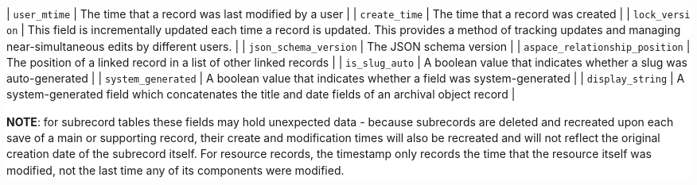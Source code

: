 | `user_mtime`                   | The time that a record was last modified by a user                                                                                                                     |
| `create_time`                  | The time that a record was created                                                                                                                                     |
| `lock_version`                 | This field is incrementally updated each time a record is updated. This provides a method of tracking updates and managing near-simultaneous edits by different users. |
| `json_schema_version`          | The JSON schema version                                                                                                                                                |
| `aspace_relationship_position` | The position of a linked record in a list of other linked records                                                                                                      |
| `is_slug_auto`                 | A boolean value that indicates whether a slug was auto-generated                                                                                                       |
| `system_generated`             | A boolean value that indicates whether a field was system-generated                                                                                                    |
| `display_string`               | A system-generated field which concatenates the title and date fields of an archival object record                                                                     |

**NOTE**: for subrecord tables these fields may hold unexpected data - because subrecords are deleted and recreated upon each save of a main or supporting record, their create and modification times will also be recreated and will not reflect the original creation date of the subrecord itself. For resource records, the timestamp only records the time that the resource itself was modified, not the last time any of its components were modified.


